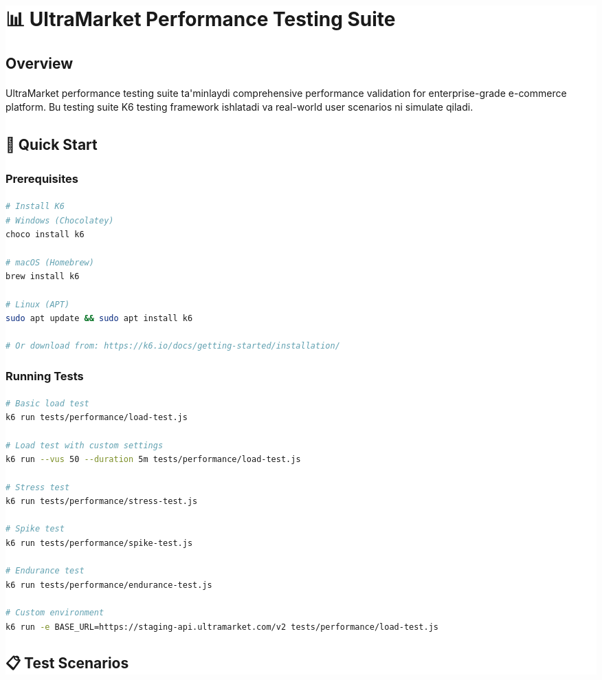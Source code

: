 # 📊 UltraMarket Performance Testing Suite

## Overview

UltraMarket performance testing suite ta'minlaydi comprehensive performance validation for enterprise-grade e-commerce platform. Bu testing suite K6 testing framework ishlatadi va real-world user scenarios ni simulate qiladi.

## 🚀 Quick Start

### Prerequisites

```bash
# Install K6
# Windows (Chocolatey)
choco install k6

# macOS (Homebrew)
brew install k6

# Linux (APT)
sudo apt update && sudo apt install k6

# Or download from: https://k6.io/docs/getting-started/installation/
```

### Running Tests

```bash
# Basic load test
k6 run tests/performance/load-test.js

# Load test with custom settings
k6 run --vus 50 --duration 5m tests/performance/load-test.js

# Stress test
k6 run tests/performance/stress-test.js

# Spike test
k6 run tests/performance/spike-test.js

# Endurance test
k6 run tests/performance/endurance-test.js

# Custom environment
k6 run -e BASE_URL=https://staging-api.ultramarket.com/v2 tests/performance/load-test.js
```

## 📋 Test Scenarios
